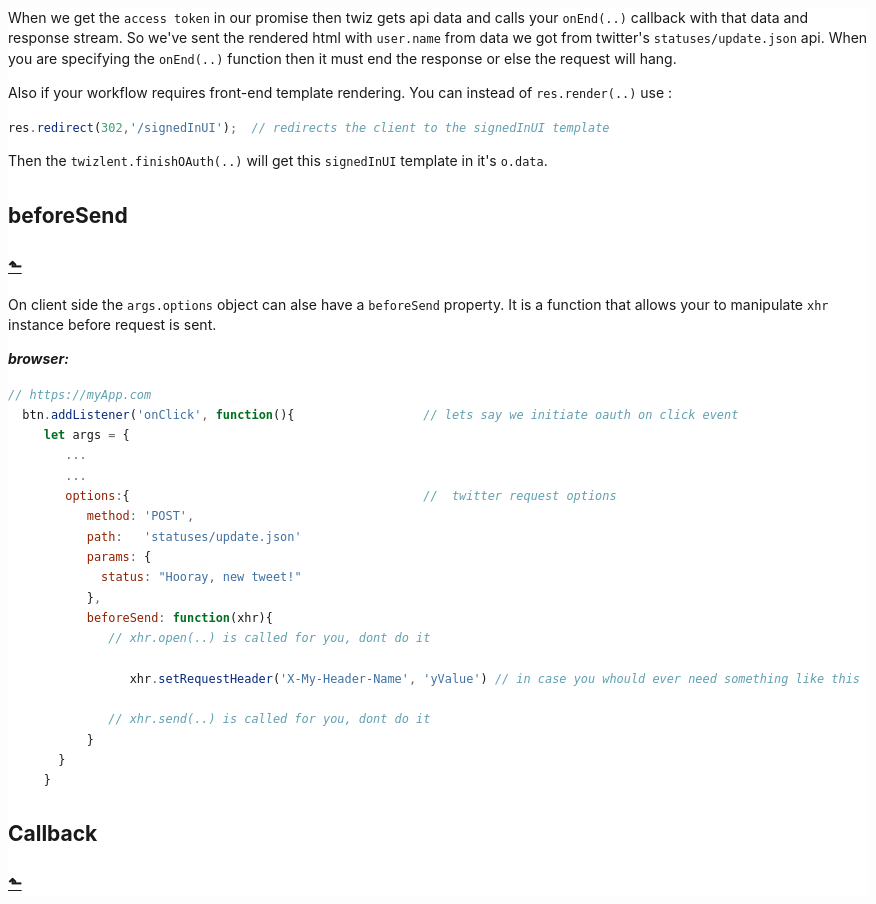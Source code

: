When we get the `access token` in our promise then twiz gets api data and calls your `onEnd(..)` callback with that data and response stream.
So we've sent the rendered html with `user.name` from data we got from  twitter's `statuses/update.json`
api. When you are specifying the `onEnd(..)` function then it must end the response or else the request will hang. 

Also if your workflow requires front-end template rendering. You can instead of `res.render(..)` use :
```js
res.redirect(302,'/signedInUI');  // redirects the client to the signedInUI template
```
Then the `twizlent.finishOAuth(..)` will get this `signedInUI` template in it's `o.data`.

## beforeSend 
### [⬑](#contents)

On client side the `args.options` object can alse have a `beforeSend` property. It is a function that allows your to manipulate `xhr` instance before request is sent.

_**browser:**_
```js   
// https://myApp.com
  btn.addListener('onClick', function(){                  // lets say we initiate oauth on click event
     let args = {
        ...
        ...
        options:{                                         //  twitter request options  
           method: 'POST',
           path:   'statuses/update.json'
           params: {
             status: "Hooray, new tweet!"
           },
           beforeSend: function(xhr){
              // xhr.open(..) is called for you, dont do it
       
                 xhr.setRequestHeader('X-My-Header-Name', 'yValue') // in case you whould ever need something like this

              // xhr.send(..) is called for you, dont do it
           }
       }
     } 

```


## Callback 
### [⬑](#contents)
